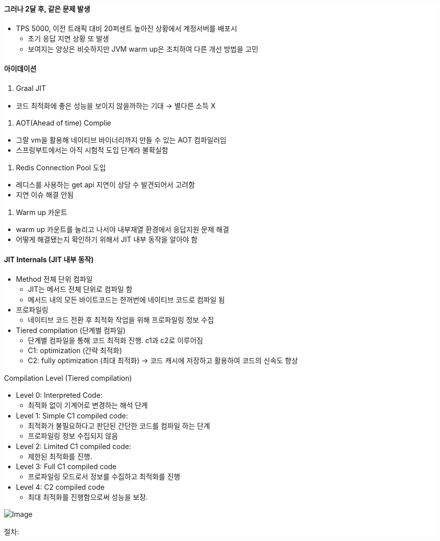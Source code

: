 #### 그러나 2달 후, 같은 문제 발생

* TPS 5000, 이전 트래픽 대비 20퍼센트 높아진 상황에서 계정서버를 배포시
  * 초기 응답 지연 상황 또 발생
  * 보여지는 양상은 비슷하지만 JVM warm up은 조치하여 다른 개선 방법을 고민

#### 아이데이션

1. Graal JIT

* 코드 최적화에 좋은 성능을 보이지 않을까하는 기대 → 별다른 소득 X

1. AOT(Ahead of time) Complie

* 그랄 vm을 활용해 네이티브 바이너리까지 만들 수 있는 AOT 컴파일러임
* 스프링부트에서는 아직 시험적 도입 단계라 불확실함

1. Redis Connection Pool 도입

* 레디스를 사용하는 get api 지연이 상당 수 발견되어서 고려함
* 지연 이슈 해결 안됨

1. Warm up 카운트

* warm up 카운트를 늘리고 나서야 내부재열 환경에서 응답지원 문제 해결
* 어떻게 해결됐는지 확인하기 위해서 JIT 내부 동작을 알아야 함

#### JIT Internals (JIT 내부 동작)

* Method 전체 단위 컴파일
  * JIT는 메서드 전체 단위로 컴파일 함
  * 메서드 내의 모든 바이트코드는 한꺼번에 네이티브 코드로 컴파일 됨
* 프로파일링
  * 네이티브 코드 전환 후 최적화 작업을 위해 프로파일링 정보 수집
* Tiered compilation (단계별 컴파일)
  * 단계별 컴파일을 통해 코드 최적화 진행. c1과 c2로 이루어짐
  * C1: optimization (간략 최적화)
  * C2: fully optimization (최대 최적화) → 코드 캐시에 저장하고 활용하여 코드의 신속도 향상

Compilation Level (Tiered compilation)

* Level 0: Interpreted Code:
  * 최적화 없이 기계어로 변경하는 해석 단계
* Level 1: Simple C1 compiled code:
  * 최적화가 불필요하다고 판단된 간단한 코드를 컴파일 하는 단계
  * 프로파일링 정보 수집되지 않음
* Level 2: Limited C1 compiled code:
  * 제한된 최적화를 진행.
* Level 3: Full C1 compiled code
  * 프로파일링 모드로서 정보를 수집하고 최적화를 진행
* Level 4: C2 compiled code
  * 최대 최적화를 진행함으로써 성능을 보장.

![Image](https://github.com/user-attachments/assets/87e9db9e-88cd-42af-89e7-609c847ad657)

절차:
